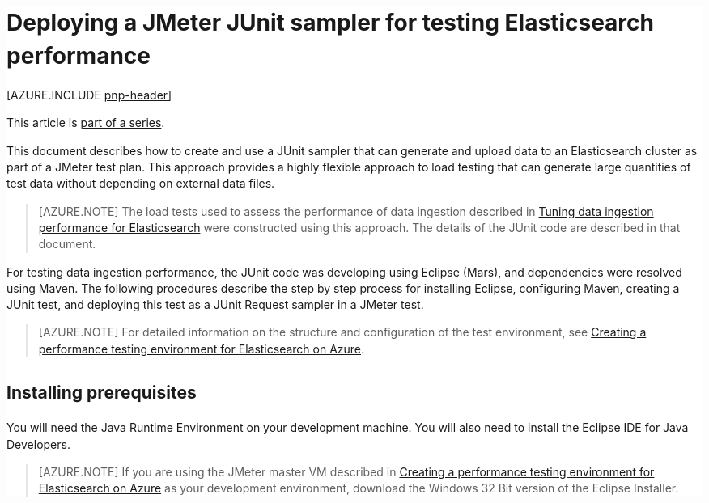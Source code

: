 <properties
   pageTitle="Deploying a JMeter JUnit sampler for testing Elasticsearch performance | Microsoft Azure"
   description="How to use a JUnit sampler to generate and upload data to an Elasticsearch cluster."
   services=""
   documentationCenter="na"
   authors="dragon119"
   manager="bennage"
   editor=""
   tags=""/>

<tags
   ms.service="guidance"
   ms.devlang="na"
   ms.topic="article"
   ms.tgt_pltfrm="na"
   ms.workload="na"
   ms.date="09/22/2016"
   ms.author="masashin"/>
   
# Deploying a JMeter JUnit sampler for testing Elasticsearch performance

[AZURE.INCLUDE [pnp-header](../../includes/guidance-pnp-header-include.md)]

This article is [part of a series](guidance-elasticsearch.md). 

This document describes how to create and use a JUnit sampler that can generate and upload data to an Elasticsearch cluster as part of a JMeter test plan. This approach provides a highly flexible approach to load testing that can generate large quantities of test data without depending on external data files.

> [AZURE.NOTE] The load tests used to assess the performance of data ingestion described in [Tuning data ingestion performance for Elasticsearch](guidance-elasticsearch-tuning-data-ingestion-performance.md) were constructed using this approach. The details of the JUnit code are described in that document.

For testing data ingestion performance, the JUnit code was developing using Eclipse (Mars), and dependencies were resolved using Maven. The following procedures describe the step by step process for installing Eclipse, configuring Maven, creating a JUnit test, and deploying this test as a JUnit Request sampler in a JMeter test.

> [AZURE.NOTE] For detailed information on the structure and configuration of the test environment, see [Creating a performance testing environment for Elasticsearch on Azure][].

## Installing prerequisites

You will need the [Java Runtime Environment](http://www.java.com/en/download/ie_manual.jsp) on your development machine.
You will also need to install the [Eclipse IDE for Java Developers](https://www.eclipse.org/downloads/index.php?show_instructions=TRUE).

> [AZURE.NOTE] If you are using the JMeter master VM described in [Creating a performance testing environment for Elasticsearch on Azure][] as your development environment, download the Windows 32 Bit version of the Eclipse Installer.


[Creating a Performance Testing Environment for Elasticsearch on Azure]: guidance-elasticsearch-creating-performance-testing-environment.md